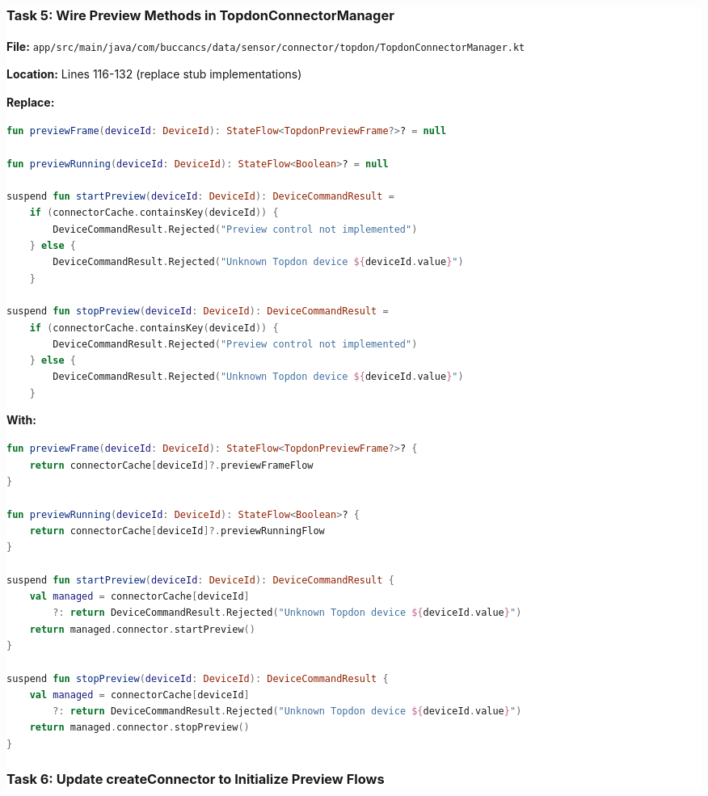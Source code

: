 ### Task 5: Wire Preview Methods in TopdonConnectorManager

**File:** `app/src/main/java/com/buccancs/data/sensor/connector/topdon/TopdonConnectorManager.kt`

**Location:** Lines 116-132 (replace stub implementations)

**Replace:**

```kotlin
fun previewFrame(deviceId: DeviceId): StateFlow<TopdonPreviewFrame?>? = null

fun previewRunning(deviceId: DeviceId): StateFlow<Boolean>? = null

suspend fun startPreview(deviceId: DeviceId): DeviceCommandResult =
    if (connectorCache.containsKey(deviceId)) {
        DeviceCommandResult.Rejected("Preview control not implemented")
    } else {
        DeviceCommandResult.Rejected("Unknown Topdon device ${deviceId.value}")
    }

suspend fun stopPreview(deviceId: DeviceId): DeviceCommandResult =
    if (connectorCache.containsKey(deviceId)) {
        DeviceCommandResult.Rejected("Preview control not implemented")
    } else {
        DeviceCommandResult.Rejected("Unknown Topdon device ${deviceId.value}")
    }
```

**With:**

```kotlin
fun previewFrame(deviceId: DeviceId): StateFlow<TopdonPreviewFrame?>? {
    return connectorCache[deviceId]?.previewFrameFlow
}

fun previewRunning(deviceId: DeviceId): StateFlow<Boolean>? {
    return connectorCache[deviceId]?.previewRunningFlow
}

suspend fun startPreview(deviceId: DeviceId): DeviceCommandResult {
    val managed = connectorCache[deviceId]
        ?: return DeviceCommandResult.Rejected("Unknown Topdon device ${deviceId.value}")
    return managed.connector.startPreview()
}

suspend fun stopPreview(deviceId: DeviceId): DeviceCommandResult {
    val managed = connectorCache[deviceId]
        ?: return DeviceCommandResult.Rejected("Unknown Topdon device ${deviceId.value}")
    return managed.connector.stopPreview()
}
```

### Task 6: Update createConnector to Initialize Preview Flows
